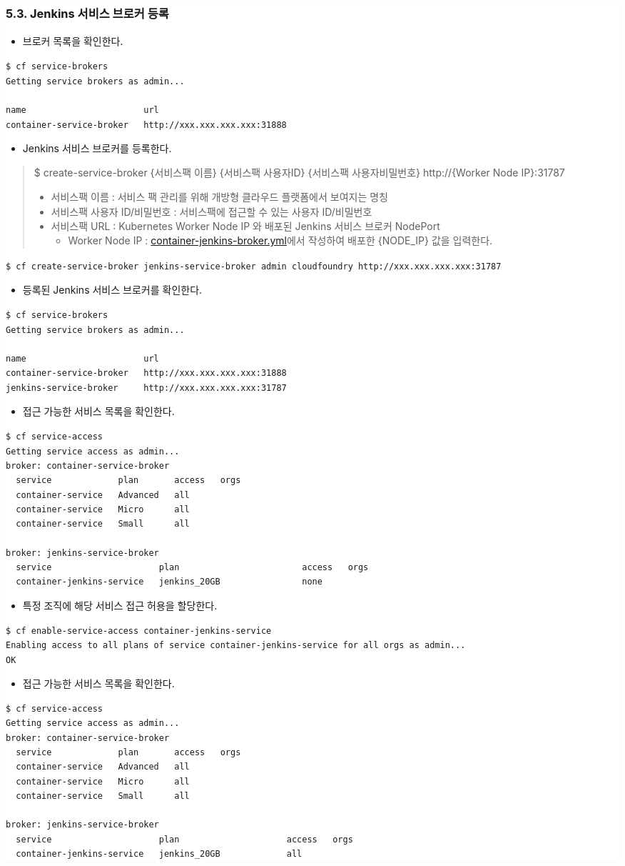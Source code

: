 ### <div id='5.3'>5.3. Jenkins 서비스 브로커 등록

- 브로커 목록을 확인한다.

```
$ cf service-brokers
Getting service brokers as admin...

name                       url
container-service-broker   http://xxx.xxx.xxx.xxx:31888
```
 - Jenkins 서비스 브로커를 등록한다.
> $ create-service-broker {서비스팩 이름} {서비스팩 사용자ID} {서비스팩 사용자비밀번호} http://{Worker Node IP}:31787
> - 서비스팩 이름 : 서비스 팩 관리를 위해 개방형 클라우드 플랫폼에서 보여지는 명칭
> - 서비스팩 사용자 ID/비밀번호 : 서비스팩에 접근할 수 있는 사용자 ID/비밀번호
> - 서비스팩 URL : Kubernetes Worker Node IP 와 배포된 Jenkins 서비스 브로커 NodePort
>   + Worker Node IP : [container-jenkins-broker.yml](https://github.com/PaaS-TA/paas-ta-container-platform/blob/master/install-guide/bosh/paas-ta-container-platform-bosh-deployment-caas-guide-v1.0.md#5.2.1)에서 작성하여 배포한 {NODE_IP} 값을 입력한다.

```
$ cf create-service-broker jenkins-service-broker admin cloudfoundry http://xxx.xxx.xxx.xxx:31787
 ```
  - 등록된 Jenkins 서비스 브로커를 확인한다.
 ```
 $ cf service-brokers
Getting service brokers as admin...

name                       url
container-service-broker   http://xxx.xxx.xxx.xxx:31888
jenkins-service-broker     http://xxx.xxx.xxx.xxx:31787
```
- 접근 가능한 서비스 목록을 확인한다.
```
$ cf service-access
Getting service access as admin...
broker: container-service-broker
  service             plan       access   orgs
  container-service   Advanced   all      
  container-service   Micro      all      
  container-service   Small      all      

broker: jenkins-service-broker
  service                     plan                        access   orgs
  container-jenkins-service   jenkins_20GB                none
```
- 특정 조직에 해당 서비스 접근 허용을 할당한다.
```
$ cf enable-service-access container-jenkins-service
Enabling access to all plans of service container-jenkins-service for all orgs as admin...
OK
```
- 접근 가능한 서비스 목록을 확인한다.
```
$ cf service-access
Getting service access as admin...
broker: container-service-broker
  service             plan       access   orgs
  container-service   Advanced   all      
  container-service   Micro      all      
  container-service   Small      all      

broker: jenkins-service-broker
  service                     plan                     access   orgs
  container-jenkins-service   jenkins_20GB             all      
```

